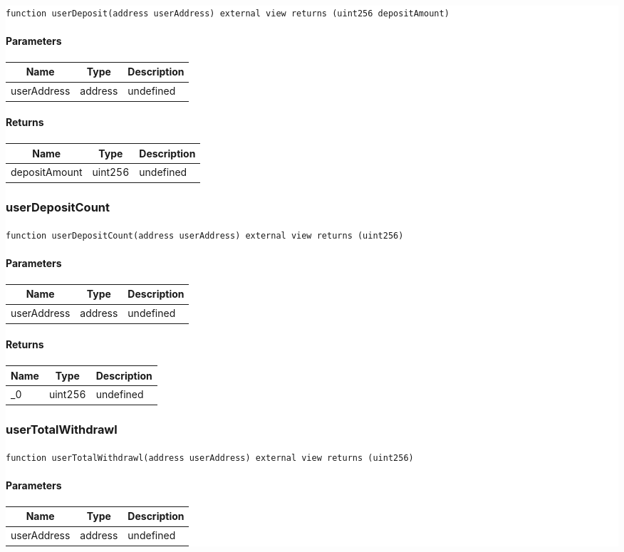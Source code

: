 ```solidity
function userDeposit(address userAddress) external view returns (uint256 depositAmount)
```





#### Parameters

| Name | Type | Description |
|---|---|---|
| userAddress | address | undefined |

#### Returns

| Name | Type | Description |
|---|---|---|
| depositAmount | uint256 | undefined |

### userDepositCount

```solidity
function userDepositCount(address userAddress) external view returns (uint256)
```





#### Parameters

| Name | Type | Description |
|---|---|---|
| userAddress | address | undefined |

#### Returns

| Name | Type | Description |
|---|---|---|
| _0 | uint256 | undefined |

### userTotalWithdrawl

```solidity
function userTotalWithdrawl(address userAddress) external view returns (uint256)
```





#### Parameters

| Name | Type | Description |
|---|---|---|
| userAddress | address | undefined |
